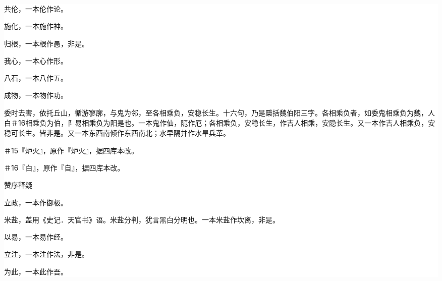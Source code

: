 共伦，一本伦作论。  

施化，一本施作神。  

归根，一本根作愚，非是。  

我心，一本心作形。  

八石，一本八作五。  

成物，一本物作功。  

委时去害，依托丘山，循游寥廓，与鬼为邻，至各相乘负，安稳长生。十六句，乃是檃括魏伯阳三字。各相乘负者，如委鬼相乘负为魏，人白＃16相乘负为伯，阝易相乘负为阳是也。一本鬼作仙，阨作厄；各相乘负，安稳长生，作吉人相乘，安隐长生。又一本作吉人相乘负，安稳可长生。皆非是。又一本东西南倾作东西南北；水早隔并作水旱兵革。  

＃15『炉火』，原作『炉火』，据四库本改。  

＃16『白』，原作『自』，据四库本改。  

赞序释疑  

立政，一本作御极。  

米盐，盖用《史记．天官书》语。米盐分判，犹言黑白分明也。一本米盐作坎离，非是。  

以易，一本易作经。  

立注，一本注作法，非是。  

为此，一本此作吾。  
